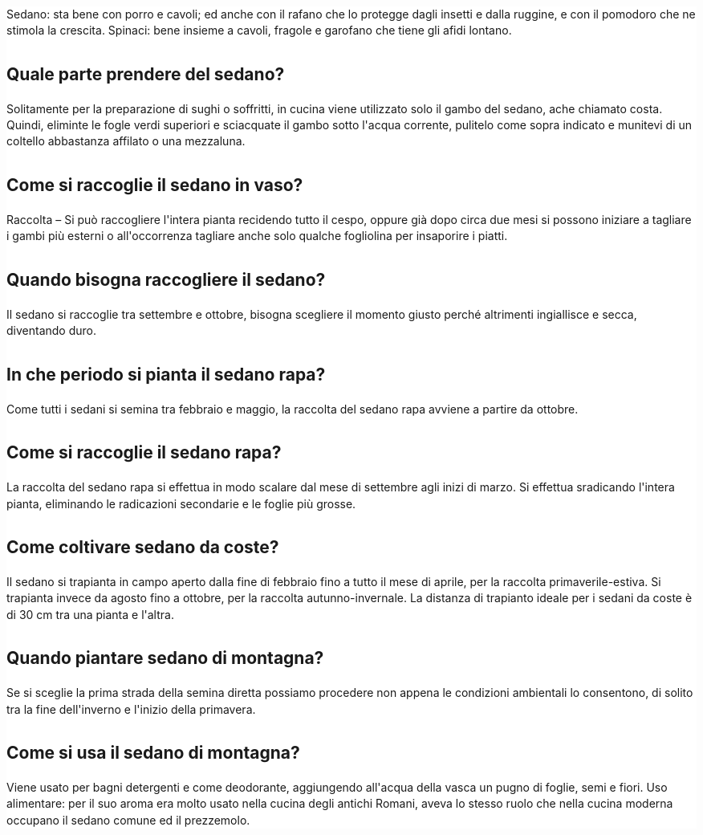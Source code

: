 Sedano: sta bene con porro e cavoli; ed anche con il rafano che lo protegge dagli insetti e dalla ruggine, e con il pomodoro che ne stimola la crescita. Spinaci: bene insieme a cavoli, fragole e garofano che tiene gli afidi lontano.

## Quale parte prendere del sedano?

Solitamente per la preparazione di sughi o soffritti, in cucina viene utilizzato solo il gambo del sedano, ache chiamato costa. Quindi, eliminte le fogle verdi superiori e sciacquate il gambo sotto l'acqua corrente, pulitelo come sopra indicato e munitevi di un coltello abbastanza affilato o una mezzaluna.

## Come si raccoglie il sedano in vaso?

Raccolta – Si può raccogliere l'intera pianta recidendo tutto il cespo, oppure già dopo circa due mesi si possono iniziare a tagliare i gambi più esterni o all'occorrenza tagliare anche solo qualche fogliolina per insaporire i piatti.

## Quando bisogna raccogliere il sedano?

Il sedano si raccoglie tra settembre e ottobre, bisogna scegliere il momento giusto perché altrimenti ingiallisce e secca, diventando duro.

## In che periodo si pianta il sedano rapa?

Come tutti i sedani si semina tra febbraio e maggio, la raccolta del sedano rapa avviene a partire da ottobre.

## Come si raccoglie il sedano rapa?

La raccolta del sedano rapa si effettua in modo scalare dal mese di settembre agli inizi di marzo. Si effettua sradicando l'intera pianta, eliminando le radicazioni secondarie e le foglie più grosse.

## Come coltivare sedano da coste?

Il sedano si trapianta in campo aperto dalla fine di febbraio fino a tutto il mese di aprile, per la raccolta primaverile-estiva. Si trapianta invece da agosto fino a ottobre, per la raccolta autunno-invernale. La distanza di trapianto ideale per i sedani da coste è di 30 cm tra una pianta e l'altra.

## Quando piantare sedano di montagna?

 Se si sceglie la prima strada della semina diretta possiamo procedere non appena le condizioni ambientali lo consentono, di solito tra la fine dell'inverno e l'inizio della primavera.

## Come si usa il sedano di montagna?

Viene usato per bagni detergenti e come deodorante, aggiungendo all'acqua della vasca un pugno di foglie, semi e fiori. Uso alimentare: per il suo aroma era molto usato nella cucina degli antichi Romani, aveva lo stesso ruolo che nella cucina moderna occupano il sedano comune ed il prezzemolo.
